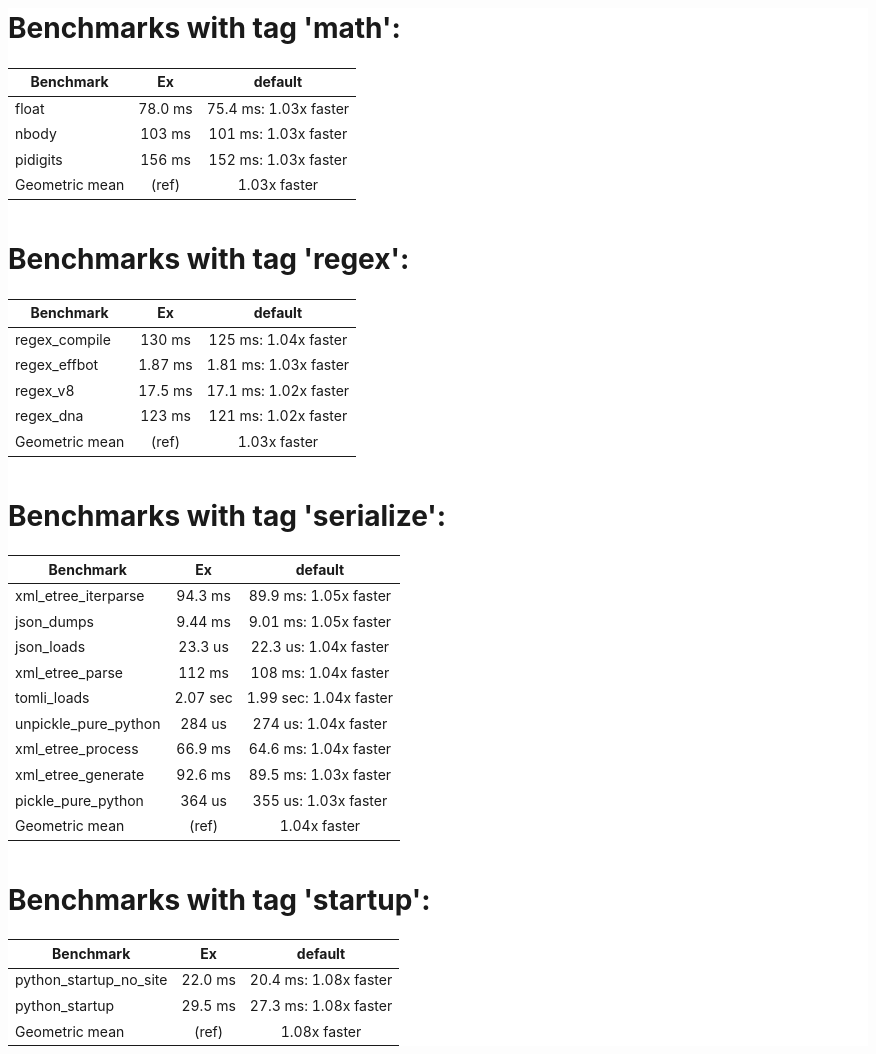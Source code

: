 Benchmarks with tag 'math':
===========================

| Benchmark      | Ex      | default               |
|----------------|:-------:|:---------------------:|
| float          | 78.0 ms | 75.4 ms: 1.03x faster |
| nbody          | 103 ms  | 101 ms: 1.03x faster  |
| pidigits       | 156 ms  | 152 ms: 1.03x faster  |
| Geometric mean | (ref)   | 1.03x faster          |

Benchmarks with tag 'regex':
============================

| Benchmark      | Ex      | default               |
|----------------|:-------:|:---------------------:|
| regex_compile  | 130 ms  | 125 ms: 1.04x faster  |
| regex_effbot   | 1.87 ms | 1.81 ms: 1.03x faster |
| regex_v8       | 17.5 ms | 17.1 ms: 1.02x faster |
| regex_dna      | 123 ms  | 121 ms: 1.02x faster  |
| Geometric mean | (ref)   | 1.03x faster          |

Benchmarks with tag 'serialize':
================================

| Benchmark            | Ex       | default                |
|----------------------|:--------:|:----------------------:|
| xml_etree_iterparse  | 94.3 ms  | 89.9 ms: 1.05x faster  |
| json_dumps           | 9.44 ms  | 9.01 ms: 1.05x faster  |
| json_loads           | 23.3 us  | 22.3 us: 1.04x faster  |
| xml_etree_parse      | 112 ms   | 108 ms: 1.04x faster   |
| tomli_loads          | 2.07 sec | 1.99 sec: 1.04x faster |
| unpickle_pure_python | 284 us   | 274 us: 1.04x faster   |
| xml_etree_process    | 66.9 ms  | 64.6 ms: 1.04x faster  |
| xml_etree_generate   | 92.6 ms  | 89.5 ms: 1.03x faster  |
| pickle_pure_python   | 364 us   | 355 us: 1.03x faster   |
| Geometric mean       | (ref)    | 1.04x faster           |

Benchmarks with tag 'startup':
==============================

| Benchmark              | Ex      | default               |
|------------------------|:-------:|:---------------------:|
| python_startup_no_site | 22.0 ms | 20.4 ms: 1.08x faster |
| python_startup         | 29.5 ms | 27.3 ms: 1.08x faster |
| Geometric mean         | (ref)   | 1.08x faster          |
